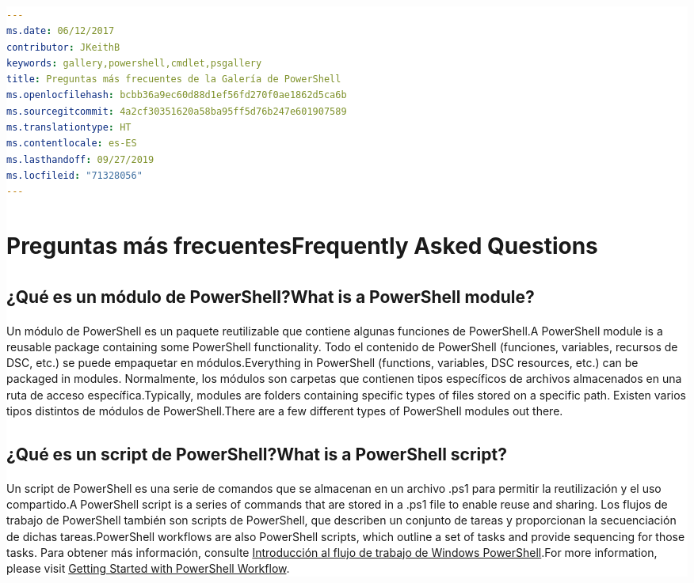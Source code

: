 ```yaml
---
ms.date: 06/12/2017
contributor: JKeithB
keywords: gallery,powershell,cmdlet,psgallery
title: Preguntas más frecuentes de la Galería de PowerShell
ms.openlocfilehash: bcbb36a9ec60d88d1ef56fd270f0ae1862d5ca6b
ms.sourcegitcommit: 4a2cf30351620a58ba95ff5d76b247e601907589
ms.translationtype: HT
ms.contentlocale: es-ES
ms.lasthandoff: 09/27/2019
ms.locfileid: "71328056"
---
```

# <a name="frequently-asked-questions"></a><span data-ttu-id="9f79d-103">Preguntas más frecuentes</span><span class="sxs-lookup"><span data-stu-id="9f79d-103">Frequently Asked Questions</span></span>

## <a name="what-is-a-powershell-module"></a><span data-ttu-id="9f79d-104">¿Qué es un módulo de PowerShell?</span><span class="sxs-lookup"><span data-stu-id="9f79d-104">What is a PowerShell module?</span></span>

<span data-ttu-id="9f79d-105">Un módulo de PowerShell es un paquete reutilizable que contiene algunas funciones de PowerShell.</span><span class="sxs-lookup"><span data-stu-id="9f79d-105">A PowerShell module is a reusable package containing some PowerShell functionality.</span></span> <span data-ttu-id="9f79d-106">Todo el contenido de PowerShell (funciones, variables, recursos de DSC, etc.) se puede empaquetar en módulos.</span><span class="sxs-lookup"><span data-stu-id="9f79d-106">Everything in PowerShell (functions, variables, DSC resources, etc.) can be packaged in modules.</span></span> <span data-ttu-id="9f79d-107">Normalmente, los módulos son carpetas que contienen tipos específicos de archivos almacenados en una ruta de acceso específica.</span><span class="sxs-lookup"><span data-stu-id="9f79d-107">Typically, modules are folders containing specific types of files stored on a specific path.</span></span> <span data-ttu-id="9f79d-108">Existen varios tipos distintos de módulos de PowerShell.</span><span class="sxs-lookup"><span data-stu-id="9f79d-108">There are a few different types of PowerShell modules out there.</span></span>

## <a name="what-is-a-powershell-script"></a><span data-ttu-id="9f79d-109">¿Qué es un script de PowerShell?</span><span class="sxs-lookup"><span data-stu-id="9f79d-109">What is a PowerShell script?</span></span>

<span data-ttu-id="9f79d-110">Un script de PowerShell es una serie de comandos que se almacenan en un archivo .ps1 para permitir la reutilización y el uso compartido.</span><span class="sxs-lookup"><span data-stu-id="9f79d-110">A PowerShell script is a series of commands that are stored in a .ps1 file to enable reuse and sharing.</span></span> <span data-ttu-id="9f79d-111">Los flujos de trabajo de PowerShell también son scripts de PowerShell, que describen un conjunto de tareas y proporcionan la secuenciación de dichas tareas.</span><span class="sxs-lookup"><span data-stu-id="9f79d-111">PowerShell workflows are also PowerShell scripts, which outline a set of tasks and provide sequencing for those tasks.</span></span> <span data-ttu-id="9f79d-112">Para obtener más información, consulte [Introducción al flujo de trabajo de Windows PowerShell](https://technet.microsoft.com/library/jj134242.aspx).</span><span class="sxs-lookup"><span data-stu-id="9f79d-112">For more information, please visit [Getting Started with PowerShell Workflow](https://technet.microsoft.com/library/jj134242.aspx).</span></span>
